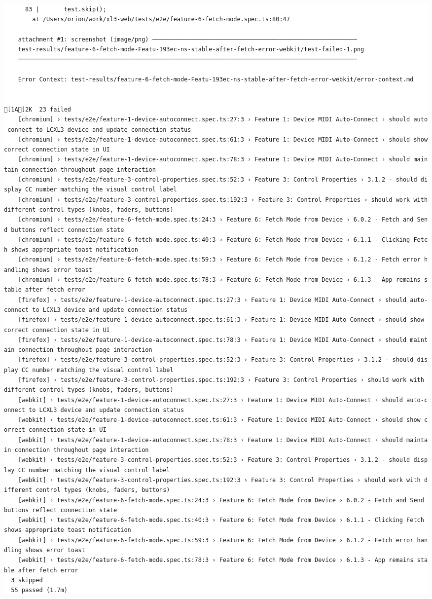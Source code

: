 ```
      83 |       test.skip();
        at /Users/orion/work/xl3-web/tests/e2e/feature-6-fetch-mode.spec.ts:80:47

    attachment #1: screenshot (image/png) ──────────────────────────────────────────────────────────
    test-results/feature-6-fetch-mode-Featu-193ec-ns-stable-after-fetch-error-webkit/test-failed-1.png
    ────────────────────────────────────────────────────────────────────────────────────────────────

    Error Context: test-results/feature-6-fetch-mode-Featu-193ec-ns-stable-after-fetch-error-webkit/error-context.md


[1A[2K  23 failed
    [chromium] › tests/e2e/feature-1-device-autoconnect.spec.ts:27:3 › Feature 1: Device MIDI Auto-Connect › should auto-connect to LCXL3 device and update connection status 
    [chromium] › tests/e2e/feature-1-device-autoconnect.spec.ts:61:3 › Feature 1: Device MIDI Auto-Connect › should show correct connection state in UI 
    [chromium] › tests/e2e/feature-1-device-autoconnect.spec.ts:78:3 › Feature 1: Device MIDI Auto-Connect › should maintain connection throughout page interaction 
    [chromium] › tests/e2e/feature-3-control-properties.spec.ts:52:3 › Feature 3: Control Properties › 3.1.2 - should display CC number matching the visual control label 
    [chromium] › tests/e2e/feature-3-control-properties.spec.ts:192:3 › Feature 3: Control Properties › should work with different control types (knobs, faders, buttons) 
    [chromium] › tests/e2e/feature-6-fetch-mode.spec.ts:24:3 › Feature 6: Fetch Mode from Device › 6.0.2 - Fetch and Send buttons reflect connection state 
    [chromium] › tests/e2e/feature-6-fetch-mode.spec.ts:40:3 › Feature 6: Fetch Mode from Device › 6.1.1 - Clicking Fetch shows appropriate toast notification 
    [chromium] › tests/e2e/feature-6-fetch-mode.spec.ts:59:3 › Feature 6: Fetch Mode from Device › 6.1.2 - Fetch error handling shows error toast 
    [chromium] › tests/e2e/feature-6-fetch-mode.spec.ts:78:3 › Feature 6: Fetch Mode from Device › 6.1.3 - App remains stable after fetch error 
    [firefox] › tests/e2e/feature-1-device-autoconnect.spec.ts:27:3 › Feature 1: Device MIDI Auto-Connect › should auto-connect to LCXL3 device and update connection status 
    [firefox] › tests/e2e/feature-1-device-autoconnect.spec.ts:61:3 › Feature 1: Device MIDI Auto-Connect › should show correct connection state in UI 
    [firefox] › tests/e2e/feature-1-device-autoconnect.spec.ts:78:3 › Feature 1: Device MIDI Auto-Connect › should maintain connection throughout page interaction 
    [firefox] › tests/e2e/feature-3-control-properties.spec.ts:52:3 › Feature 3: Control Properties › 3.1.2 - should display CC number matching the visual control label 
    [firefox] › tests/e2e/feature-3-control-properties.spec.ts:192:3 › Feature 3: Control Properties › should work with different control types (knobs, faders, buttons) 
    [webkit] › tests/e2e/feature-1-device-autoconnect.spec.ts:27:3 › Feature 1: Device MIDI Auto-Connect › should auto-connect to LCXL3 device and update connection status 
    [webkit] › tests/e2e/feature-1-device-autoconnect.spec.ts:61:3 › Feature 1: Device MIDI Auto-Connect › should show correct connection state in UI 
    [webkit] › tests/e2e/feature-1-device-autoconnect.spec.ts:78:3 › Feature 1: Device MIDI Auto-Connect › should maintain connection throughout page interaction 
    [webkit] › tests/e2e/feature-3-control-properties.spec.ts:52:3 › Feature 3: Control Properties › 3.1.2 - should display CC number matching the visual control label 
    [webkit] › tests/e2e/feature-3-control-properties.spec.ts:192:3 › Feature 3: Control Properties › should work with different control types (knobs, faders, buttons) 
    [webkit] › tests/e2e/feature-6-fetch-mode.spec.ts:24:3 › Feature 6: Fetch Mode from Device › 6.0.2 - Fetch and Send buttons reflect connection state 
    [webkit] › tests/e2e/feature-6-fetch-mode.spec.ts:40:3 › Feature 6: Fetch Mode from Device › 6.1.1 - Clicking Fetch shows appropriate toast notification 
    [webkit] › tests/e2e/feature-6-fetch-mode.spec.ts:59:3 › Feature 6: Fetch Mode from Device › 6.1.2 - Fetch error handling shows error toast 
    [webkit] › tests/e2e/feature-6-fetch-mode.spec.ts:78:3 › Feature 6: Fetch Mode from Device › 6.1.3 - App remains stable after fetch error 
  3 skipped
  55 passed (1.7m)
```